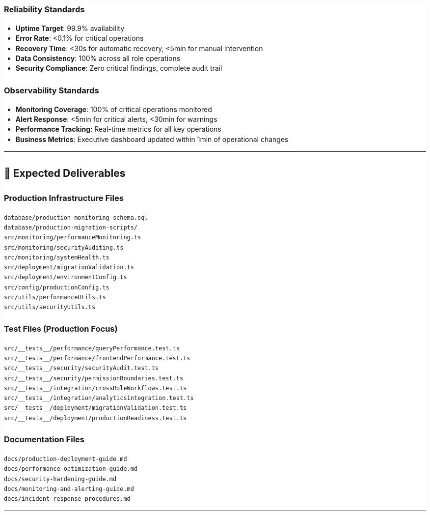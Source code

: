 ### **Reliability Standards**
- **Uptime Target**: 99.9% availability
- **Error Rate**: <0.1% for critical operations
- **Recovery Time**: <30s for automatic recovery, <5min for manual intervention
- **Data Consistency**: 100% across all role operations
- **Security Compliance**: Zero critical findings, complete audit trail

### **Observability Standards**
- **Monitoring Coverage**: 100% of critical operations monitored
- **Alert Response**: <5min for critical alerts, <30min for warnings
- **Performance Tracking**: Real-time metrics for all key operations
- **Business Metrics**: Executive dashboard updated within 1min of operational changes

---

## 🎯 **Expected Deliverables**

### **Production Infrastructure Files**
```
database/production-monitoring-schema.sql
database/production-migration-scripts/
src/monitoring/performanceMonitoring.ts
src/monitoring/securityAuditing.ts
src/monitoring/systemHealth.ts
src/deployment/migrationValidation.ts
src/deployment/environmentConfig.ts
src/config/productionConfig.ts
src/utils/performanceUtils.ts
src/utils/securityUtils.ts
```

### **Test Files (Production Focus)**
```
src/__tests__/performance/queryPerformance.test.ts
src/__tests__/performance/frontendPerformance.test.ts
src/__tests__/security/securityAudit.test.ts
src/__tests__/security/permissionBoundaries.test.ts
src/__tests__/integration/crossRoleWorkflows.test.ts
src/__tests__/integration/analyticsIntegration.test.ts
src/__tests__/deployment/migrationValidation.test.ts
src/__tests__/deployment/productionReadiness.test.ts
```

### **Documentation Files**
```
docs/production-deployment-guide.md
docs/performance-optimization-guide.md
docs/security-hardening-guide.md
docs/monitoring-and-alerting-guide.md
docs/incident-response-procedures.md
```

---